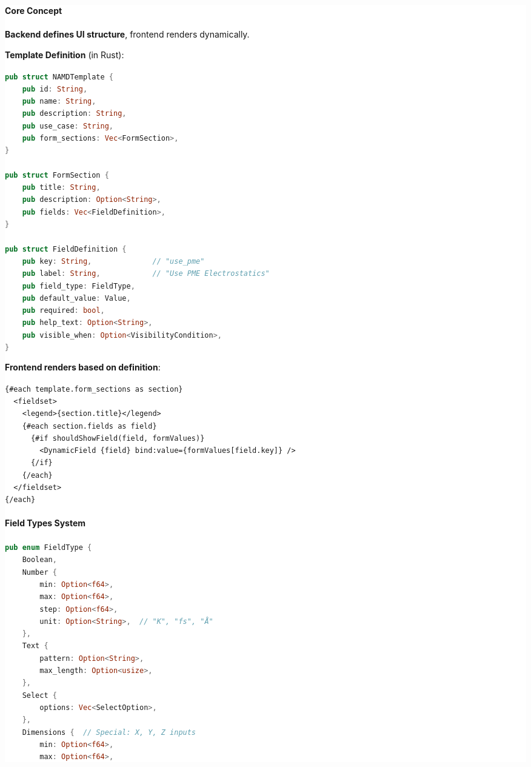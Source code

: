 #### Core Concept

**Backend defines UI structure**, frontend renders dynamically.

**Template Definition** (in Rust):
```rust
pub struct NAMDTemplate {
    pub id: String,
    pub name: String,
    pub description: String,
    pub use_case: String,
    pub form_sections: Vec<FormSection>,
}

pub struct FormSection {
    pub title: String,
    pub description: Option<String>,
    pub fields: Vec<FieldDefinition>,
}

pub struct FieldDefinition {
    pub key: String,              // "use_pme"
    pub label: String,            // "Use PME Electrostatics"
    pub field_type: FieldType,
    pub default_value: Value,
    pub required: bool,
    pub help_text: Option<String>,
    pub visible_when: Option<VisibilityCondition>,
}
```

**Frontend renders based on definition**:
```svelte
{#each template.form_sections as section}
  <fieldset>
    <legend>{section.title}</legend>
    {#each section.fields as field}
      {#if shouldShowField(field, formValues)}
        <DynamicField {field} bind:value={formValues[field.key]} />
      {/if}
    {/each}
  </fieldset>
{/each}
```

#### Field Types System

```rust
pub enum FieldType {
    Boolean,
    Number {
        min: Option<f64>,
        max: Option<f64>,
        step: Option<f64>,
        unit: Option<String>,  // "K", "fs", "Å"
    },
    Text {
        pattern: Option<String>,
        max_length: Option<usize>,
    },
    Select {
        options: Vec<SelectOption>,
    },
    Dimensions {  // Special: X, Y, Z inputs
        min: Option<f64>,
        max: Option<f64>,
```